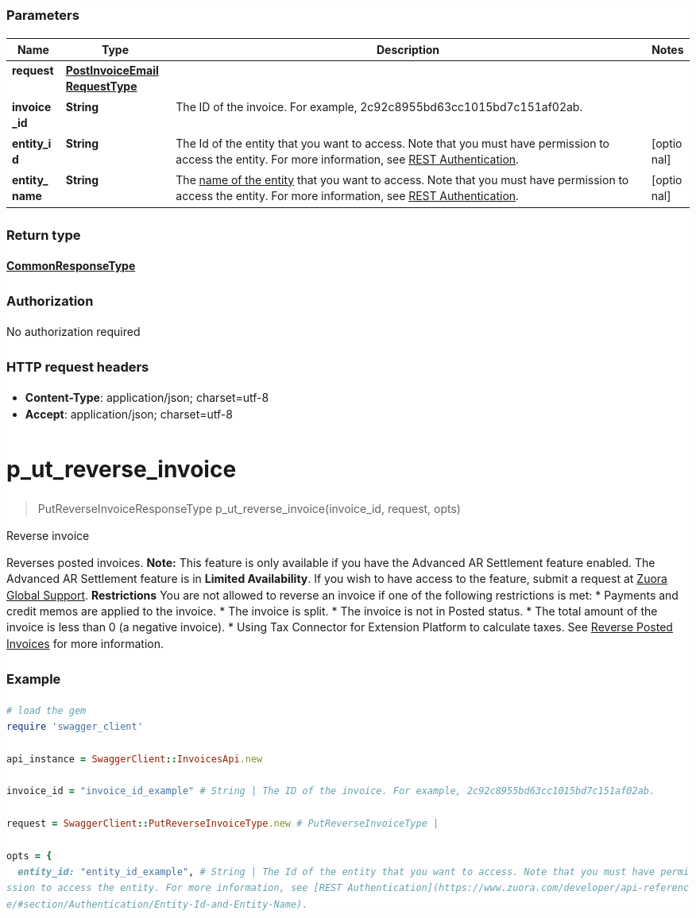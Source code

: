 ```ruby
```

### Parameters

Name | Type | Description  | Notes
------------- | ------------- | ------------- | -------------
 **request** | [**PostInvoiceEmailRequestType**](PostInvoiceEmailRequestType.md)|  | 
 **invoice_id** | **String**| The ID of the invoice. For example, 2c92c8955bd63cc1015bd7c151af02ab.  | 
 **entity_id** | **String**| The Id of the entity that you want to access. Note that you must have permission to access the entity. For more information, see [REST Authentication](https://www.zuora.com/developer/api-reference/#section/Authentication/Entity-Id-and-Entity-Name). | [optional] 
 **entity_name** | **String**| The [name of the entity](https://knowledgecenter.zuora.com/BB_Introducing_Z_Business/Multi-entity/B_Introduction_to_Entity_and_Entity_Hierarchy#Name_and_Display_Name) that you want to access. Note that you must have permission to access the entity. For more information, see [REST Authentication](https://www.zuora.com/developer/api-reference/#section/Authentication/Entity-Id-and-Entity-Name). | [optional] 

### Return type

[**CommonResponseType**](CommonResponseType.md)

### Authorization

No authorization required

### HTTP request headers

 - **Content-Type**: application/json; charset=utf-8
 - **Accept**: application/json; charset=utf-8



# **p_ut_reverse_invoice**
> PutReverseInvoiceResponseType p_ut_reverse_invoice(invoice_id, request, opts)

Reverse invoice

Reverses posted invoices.    **Note:** This feature is only available if you have the Advanced AR Settlement feature enabled. The Advanced AR Settlement feature is in **Limited Availability**. If you wish to have access to the feature, submit a request at [Zuora Global Support](http://support.zuora.com/).  **Restrictions**  You are not allowed to reverse an invoice if one of the following restrictions is met:  * Payments and credit memos are applied to the invoice. * The invoice is split. * The invoice is not in Posted status. * The total amount of the invoice is less than 0 (a negative invoice). * Using Tax Connector for Extension Platform to calculate taxes.  See [Reverse Posted Invoices](https://knowledgecenter.zuora.com/CB_Billing/IA_Invoices/Reverse_Posted_Invoices) for more information. 

### Example
```ruby
# load the gem
require 'swagger_client'

api_instance = SwaggerClient::InvoicesApi.new

invoice_id = "invoice_id_example" # String | The ID of the invoice. For example, 2c92c8955bd63cc1015bd7c151af02ab. 

request = SwaggerClient::PutReverseInvoiceType.new # PutReverseInvoiceType | 

opts = { 
  entity_id: "entity_id_example", # String | The Id of the entity that you want to access. Note that you must have permission to access the entity. For more information, see [REST Authentication](https://www.zuora.com/developer/api-reference/#section/Authentication/Entity-Id-and-Entity-Name).
```